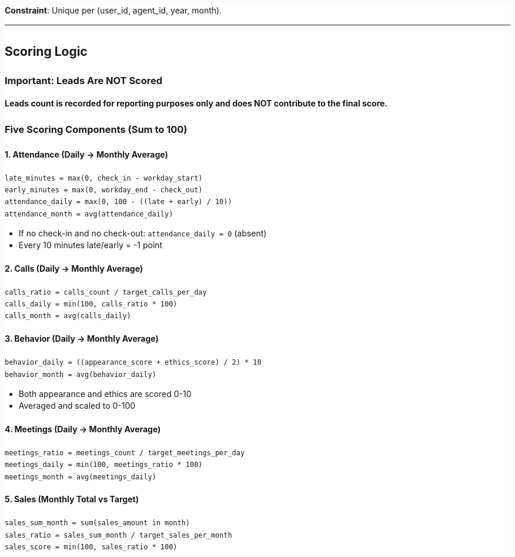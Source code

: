 **Constraint**: Unique per (user_id, agent_id, year, month).

---

## Scoring Logic

### Important: Leads Are NOT Scored

**Leads count is recorded for reporting purposes only and does NOT contribute to the final score.**

### Five Scoring Components (Sum to 100)

#### 1. Attendance (Daily → Monthly Average)

```
late_minutes = max(0, check_in - workday_start)
early_minutes = max(0, workday_end - check_out)
attendance_daily = max(0, 100 - ((late + early) / 10))
attendance_month = avg(attendance_daily)
```

- If no check-in and no check-out: `attendance_daily = 0` (absent)
- Every 10 minutes late/early = -1 point

#### 2. Calls (Daily → Monthly Average)

```
calls_ratio = calls_count / target_calls_per_day
calls_daily = min(100, calls_ratio * 100)
calls_month = avg(calls_daily)
```

#### 3. Behavior (Daily → Monthly Average)

```
behavior_daily = ((appearance_score + ethics_score) / 2) * 10
behavior_month = avg(behavior_daily)
```

- Both appearance and ethics are scored 0-10
- Averaged and scaled to 0-100

#### 4. Meetings (Daily → Monthly Average)

```
meetings_ratio = meetings_count / target_meetings_per_day
meetings_daily = min(100, meetings_ratio * 100)
meetings_month = avg(meetings_daily)
```

#### 5. Sales (Monthly Total vs Target)

```
sales_sum_month = sum(sales_amount in month)
sales_ratio = sales_sum_month / target_sales_per_month
sales_score = min(100, sales_ratio * 100)
```
